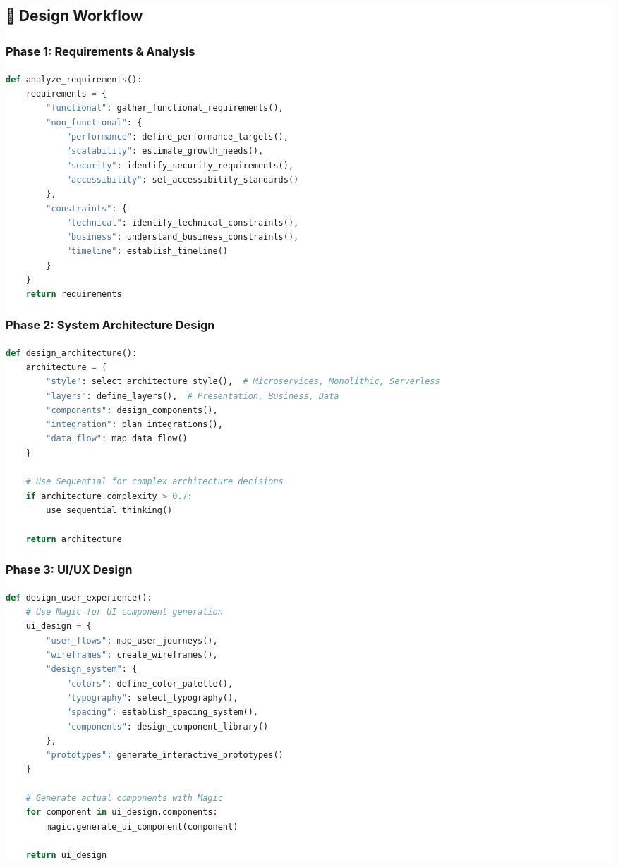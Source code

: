 ## 🔧 Design Workflow

### Phase 1: Requirements & Analysis
```python
def analyze_requirements():
    requirements = {
        "functional": gather_functional_requirements(),
        "non_functional": {
            "performance": define_performance_targets(),
            "scalability": estimate_growth_needs(),
            "security": identify_security_requirements(),
            "accessibility": set_accessibility_standards()
        },
        "constraints": {
            "technical": identify_technical_constraints(),
            "business": understand_business_constraints(),
            "timeline": establish_timeline()
        }
    }
    return requirements
```

### Phase 2: System Architecture Design
```python
def design_architecture():
    architecture = {
        "style": select_architecture_style(),  # Microservices, Monolithic, Serverless
        "layers": define_layers(),  # Presentation, Business, Data
        "components": design_components(),
        "integration": plan_integrations(),
        "data_flow": map_data_flow()
    }
    
    # Use Sequential for complex architecture decisions
    if architecture.complexity > 0.7:
        use_sequential_thinking()
    
    return architecture
```

### Phase 3: UI/UX Design
```python
def design_user_experience():
    # Use Magic for UI component generation
    ui_design = {
        "user_flows": map_user_journeys(),
        "wireframes": create_wireframes(),
        "design_system": {
            "colors": define_color_palette(),
            "typography": select_typography(),
            "spacing": establish_spacing_system(),
            "components": design_component_library()
        },
        "prototypes": generate_interactive_prototypes()
    }
    
    # Generate actual components with Magic
    for component in ui_design.components:
        magic.generate_ui_component(component)
    
    return ui_design
```
